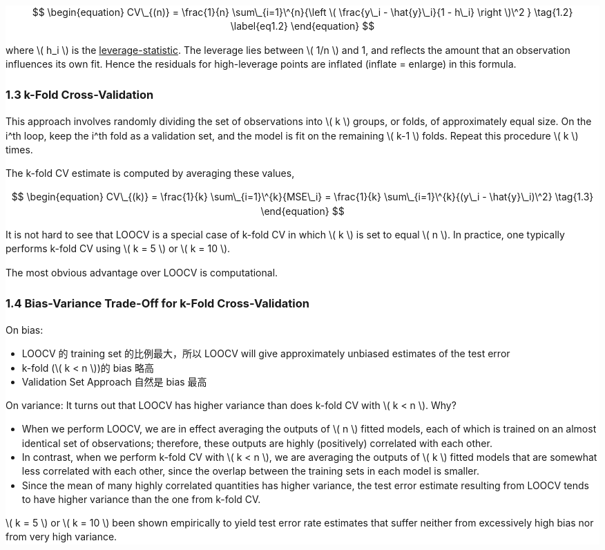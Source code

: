 $$
\begin{equation}
	CV\_{(n)} = \frac{1}{n} \sum\_{i=1}\^{n}{\left \( \frac{y\_i - \hat{y}\_i}{1 - h\_i} \right \)\^2 }
	\tag{1.2}
	\label{eq1.2}
\end{equation} 
$$

where \\( h_i \\) is the [leverage-statistic](http://erikyao.github.io/machine-learning/2014/09/21/machine-learning-linear-regression-part-2/#High-Leverage-Points). The leverage lies between \\( 1/n \\) and 1, and reflects the amount that an observation influences its own fit. Hence the residuals for high-leverage points are inflated (inflate = enlarge) in this formula.

### <a name="k-fold"></a>1.3 k-Fold Cross-Validation

This approach involves randomly dividing the set of observations into \\( k \\) groups, or folds, of approximately equal size. On the i^th loop, keep the i^th fold as a validation set, and the model is fit on the remaining \\( k-1 \\) folds. Repeat this procedure \\( k \\) times.

The k-fold CV estimate is computed by averaging these values, 

$$
\begin{equation}
	CV\_{(k)} = \frac{1}{k} \sum\_{i=1}\^{k}{MSE\_i} = \frac{1}{k} \sum\_{i=1}\^{k}{(y\_i - \hat{y}\_i)\^2}
	\tag{1.3}
\end{equation} 
$$

It is not hard to see that LOOCV is a special case of k-fold CV in which \\( k \\) is set to equal \\( n \\). In practice, one typically performs k-fold CV using \\( k = 5 \\) or \\( k = 10 \\).

The most obvious advantage over LOOCV is computational.

### <a name="k-fold-trade-off"></a>1.4 Bias-Variance Trade-Off for k-Fold Cross-Validation

On bias:

* LOOCV 的 training set 的比例最大，所以 LOOCV will give approximately unbiased estimates of the test error
* k-fold (\\( k < n \\))的 bias 略高
* Validation Set Approach 自然是 bias 最高

On variance: It turns out that LOOCV has higher variance than does k-fold CV with \\( k < n \\). Why? 

* When we perform LOOCV, we are in effect averaging the outputs of \\( n \\) fitted models, each of which is trained on an almost identical set of observations; therefore, these outputs are highly (positively) correlated with each other. 
* In contrast, when we perform k-fold CV with \\( k < n \\), we are averaging the outputs of \\( k \\) fitted models that are somewhat less correlated with each other, since the overlap between the training sets in each model is smaller. 
*  Since the mean of many highly correlated quantities has higher variance, the test error estimate resulting from LOOCV tends to have higher variance than the one from k-fold CV.

\\( k = 5 \\) or \\( k = 10 \\) been shown empirically to yield test error rate estimates that suffer neither from excessively high bias nor from very high variance.
